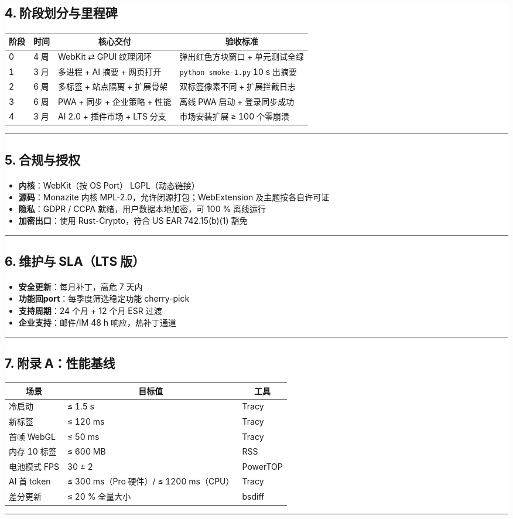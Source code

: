 
## 4. 阶段划分与里程碑

| 阶段 | 时间 | 核心交付 | 验收标准 |
|------|------|----------|----------|
| 0 | 4 周 | WebKit ⇄ GPUI 纹理闭环 | 弹出红色方块窗口 + 单元测试全绿 |
| 1 | 3 月 | 多进程 + AI 摘要 + 网页打开 | `python smoke-1.py` 10 s 出摘要 |
| 2 | 6 周 | 多标签 + 站点隔离 + 扩展骨架 | 双标签像素不同 + 扩展拦截日志 |
| 3 | 6 周 | PWA + 同步 + 企业策略 + 性能 | 离线 PWA 启动 + 登录同步成功 |
| 4 | 3 月 | AI 2.0 + 插件市场 + LTS 分支 | 市场安装扩展 ≥ 100 个零崩溃 |

---

## 5. 合规与授权

- **内核**：WebKit（按 OS Port） LGPL（动态链接）
- **源码**：Monazite 内核 MPL-2.0，允许闭源打包；WebExtension 及主题按各自许可证
- **隐私**：GDPR / CCPA 就绪，用户数据本地加密，可 100 % 离线运行  
- **加密出口**：使用 Rust-Crypto，符合 US EAR 742.15(b)(1) 豁免  

---

## 6. 维护与 SLA（LTS 版）

- **安全更新**：每月补丁，高危 7 天内  
- **功能回port**：每季度筛选稳定功能 cherry-pick  
- **支持周期**：24 个月 + 12 个月 ESR 过渡  
- **企业支持**：邮件/IM 48 h 响应，热补丁通道  

---

## 7. 附录 A：性能基线

| 场景 | 目标值 | 工具 |
|------|--------|------|
| 冷启动 | ≤ 1.5 s | Tracy |
| 新标签 | ≤ 120 ms | Tracy |
| 首帧 WebGL | ≤ 50 ms | Tracy |
| 内存 10 标签 | ≤ 600 MB | RSS |
| 电池模式 FPS | 30 ± 2 | PowerTOP |
| AI 首 token | ≤ 300 ms（Pro 硬件）/ ≤ 1200 ms（CPU） | Tracy |
| 差分更新 | ≤ 20 % 全量大小 | bsdiff |

---